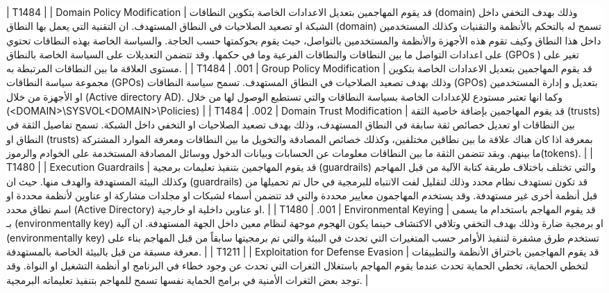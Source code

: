 | T1484       |               | Domain Policy Modification                                                                         | قد يقوم المهاجمين بتعديل الاعدادات الخاصة بتكوين النطاقات (domain) وذلك بهدف التخفي داخل الشبكة او تصعيد الصلاحيات في النطاق المستهدف. ان التقنية التي يعمل بها النطاق (domain) تسمح له بالتحكم بالأنظمة والتقنيات وكذلك المستخدمين داخل هذا النطاق وكيف تقوم هذه الأجهزة والأنظمة والمستخدمين بالتواصل، حيث يقوم بحوكمتها حسب الحاجة. والسياسة الخاصة بهذه النطاقات تحتوي على اعدادات التواصل ما بين النطاقات والنطاقات الفرعية وما في حكمها. وقد تتضمن التعديلات على السياسة الخاصة بالنطاق (GPOs ) تغير على مستوى العلاقة ما بين النطاقات المرتبطة به.                                                                                                                                                                                                                                                                                                      |
| T1484       | .001          | Group Policy Modification                                                                          | قد يقوم المهاجمين بتعديل الاعدادات الخاصة بتكوين مجموعة سياسة النطاقات (GPOs) وذلك بهدف تصعيد الصلاحيات في النطاق المستهدف. تسمح سياسة النطاقات (GPOs) بتعديل و إدارة المستخدمين او الأجهزة من خلال (Active directory AD). وكما انها تعتبر مستودع للإعدادات الخاصة بسياسة النطاقات والتي تستطيع الوصول لها من خلال (\<DOMAIN>\SYSVOL\<DOMAIN>\Policies\)                                                                                                                                                                                                                                                                                                                                                                                                                                                                                                       |
| T1484       | .002          | Domain Trust Modification                                                                          | قد يقوم المهاجمين بإضافة خاصية الثقة (trusts) بين النطاقات او تعديل خصائص ثقة سابقة في النطاق المستهدف، وذلك بهدف تصعيد الصلاحيات او التخفي داخل الشبكة. تسمح تفاصيل الثقة في النطاق او (trusts) بمعرفة اذا كان هناك علاقة ما بين نطاقين مختلفين، وكذلك خصائص المصادقة والتخويل ما بين النطاقات ومعرفة الموارد المشتركة ما بينهم. وبقد تتضمن الثقة ما بين النطاقات معلومات عن الحسابات وبيانات الدخول ووسائل المصادقة المستخدمة على الخوادم والرموز(tokens).                                                                                                                                                                                                                                                                                                                                                                                                   |
| T1480       |               | Execution Guardrails                                                                               | قد يقوم المهاجمين بتنفيذ تعليمات برمجية (guardrails) والتي تختلف باختلاف طريقة كتابة الآلية من قبل المهاجم وكذلك البيئة المستهدفة والهدف منها. حيث ان (guardrails) قد تكون تستهدف نظام محدد وذلك لتقليل لفت الانتباه للبرمجية في حال تم تحميلها من قبل أنظمة أخرى غير مستهدفة. وقد يستخدم المهاجمون معايير محددة والتي قد تتضمن أسماء لشبكات او مجلدات مشاركة او عناوين لأنظمة محددة او اسم نطاق محدد (Active Directory) او عناوين داخلية او خارجية.                                                                                                                                                                                                                                                                                                                                                                                                           |
| T1480       | .001          | Environmental Keying                                                                               | قد يقوم المهاجم باستخدام ما يسمى بـ (environmentally key) او برمجية ضارة وذلك بهدف التخفي وتلافي الاكتشاف حينما يكون الهجوم موجهة لنظام معين داخل الجهة المستهدفة. ان آلية (environmentally key) تستخدم طرق مشفرة لتنفيذ الأوامر حسب المتغيرات التي تحدث في البيئة والتي تم برمجيتها سابقاً من قبل المهاجم بناء على معرفة مسبقة من قبل بالبيئة الخاصة بالمستهدفة.                                                                                                                                                                                                                                                                                                                                                                                                                                                                                              |
| T1211       |               | Exploitation for Defense Evasion                                                                   | قد يقوم المهاجمين باختراق الأنظمة والتطبيقات لتخطي الحماية، تخطي الحماية تحدث عندما يقوم المهاجم باستغلال الثغرات التي تحدث عن وجود خطاء في البرنامج او أنظمة التشغيل او النواة. وقد توجد بعض الثغرات الأمنية في برامج الحماية نفسها تسمح للمهاجم بتنفيذ تعليماته البرمجية.                                                                                                                                                                                                                                                                                                                                                                                                                                                                                                                                                                                    |